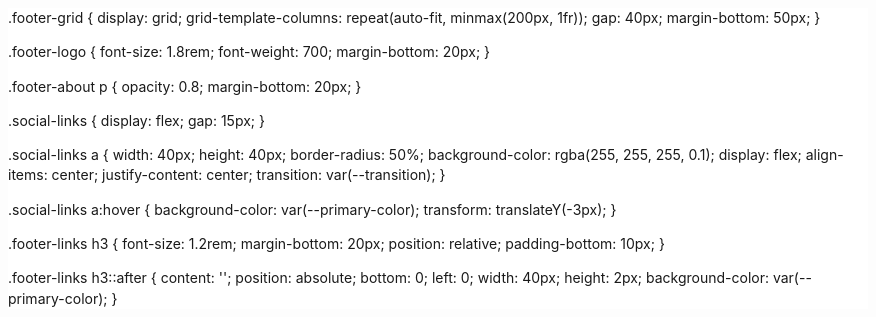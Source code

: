 .footer-grid {
    display: grid;
    grid-template-columns: repeat(auto-fit, minmax(200px, 1fr));
    gap: 40px;
    margin-bottom: 50px;
}

.footer-logo {
    font-size: 1.8rem;
    font-weight: 700;
    margin-bottom: 20px;
}

.footer-about p {
    opacity: 0.8;
    margin-bottom: 20px;
}

.social-links {
    display: flex;
    gap: 15px;
}

.social-links a {
    width: 40px;
    height: 40px;
    border-radius: 50%;
    background-color: rgba(255, 255, 255, 0.1);
    display: flex;
    align-items: center;
    justify-content: center;
    transition: var(--transition);
}

.social-links a:hover {
    background-color: var(--primary-color);
    transform: translateY(-3px);
}

.footer-links h3 {
    font-size: 1.2rem;
    margin-bottom: 20px;
    position: relative;
    padding-bottom: 10px;
}

.footer-links h3::after {
    content: '';
    position: absolute;
    bottom: 0;
    left: 0;
    width: 40px;
    height: 2px;
    background-color: var(--primary-color);
}
